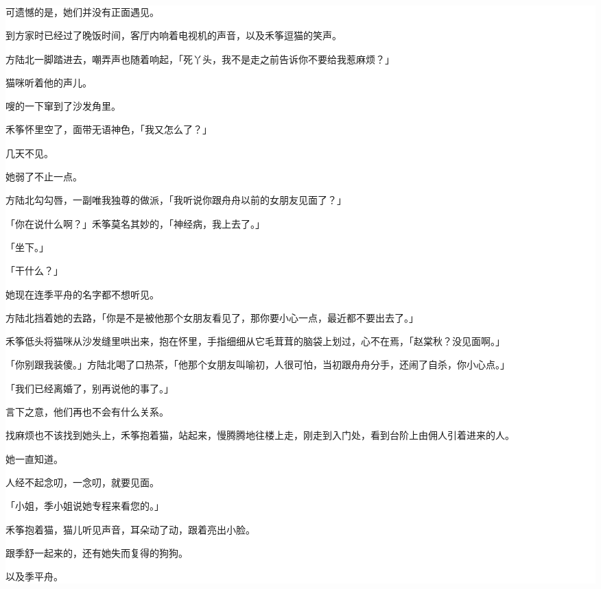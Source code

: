 可遗憾的是，她们并没有正面遇见。


到方家时已经过了晚饭时间，客厅内响着电视机的声音，以及禾筝逗猫的笑声。


方陆北一脚踏进去，嘲弄声也随着响起，「死丫头，我不是走之前告诉你不要给我惹麻烦？」


猫咪听着他的声儿。


嗖的一下窜到了沙发角里。


禾筝怀里空了，面带无语神色，「我又怎么了？」


几天不见。


她弱了不止一点。


方陆北勾勾唇，一副唯我独尊的做派，「我听说你跟舟舟以前的女朋友见面了？」


「你在说什么啊？」禾筝莫名其妙的，「神经病，我上去了。」


「坐下。」


「干什么？」


她现在连季平舟的名字都不想听见。


方陆北挡着她的去路，「你是不是被他那个女朋友看见了，那你要小心一点，最近都不要出去了。」


禾筝低头将猫咪从沙发缝里哄出来，抱在怀里，手指细细从它毛茸茸的脑袋上划过，心不在焉，「赵棠秋？没见面啊。」


「你别跟我装傻。」方陆北喝了口热茶，「他那个女朋友叫喻初，人很可怕，当初跟舟舟分手，还闹了自杀，你小心点。」


「我们已经离婚了，别再说他的事了。」


言下之意，他们再也不会有什么关系。


找麻烦也不该找到她头上，禾筝抱着猫，站起来，慢腾腾地往楼上走，刚走到入门处，看到台阶上由佣人引着进来的人。


她一直知道。


人经不起念叨，一念叨，就要见面。


「小姐，季小姐说她专程来看您的。」


禾筝抱着猫，猫儿听见声音，耳朵动了动，跟着亮出小脸。


跟季舒一起来的，还有她失而复得的狗狗。


以及季平舟。
